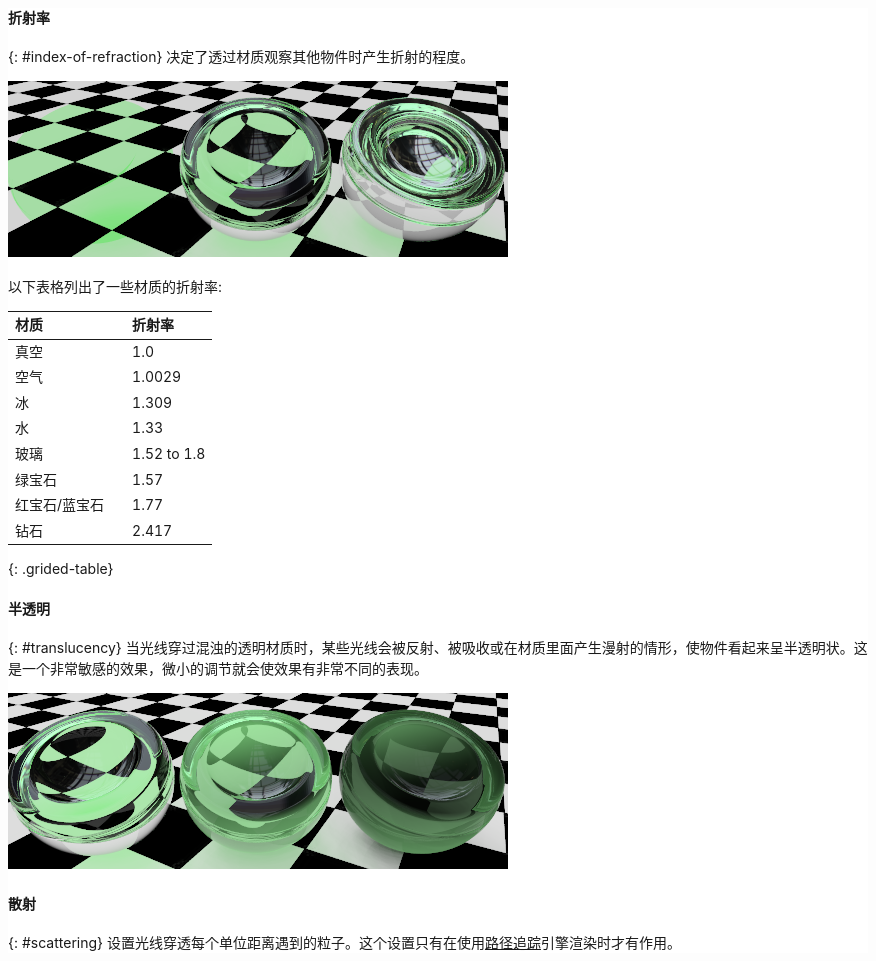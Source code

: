 #### 折射率
{: #index-of-refraction}
决定了透过材质观察其他物件时产生折射的程度。

![images/transparencyior.png](images/transparencyior.png)

以下表格列出了一些材质的折射率:

 | 材质      |     | 折射率         |
 |:--------------|:---:|:------------|
 | 真空        |     | 1.0         |
 | 空气           |     | 1.0029      |
 | 冰           |     | 1.309       |
 | 水         |     | 1.33        |
 | 玻璃         |     | 1.52 to 1.8 |
 | 绿宝石       |     | 1.57        |
 | 红宝石/蓝宝石 |     | 1.77        |
 | 钻石       |     | 2.417       |
{: .grided-table}

#### 半透明
{: #translucency}
当光线穿过混浊的透明材质时，某些光线会被反射、被吸收或在材质里面产生漫射的情形，使物件看起来呈半透明状。这是一个非常敏感的效果，微小的调节就会使效果有非常不同的表现。

![images/transparencytl.png](images/transparencytl.png)

#### 散射
{: #scattering}
设置光线穿透每个单位距离遇到的粒子。这个设置只有在使用[路径追踪](render-tab.html#path-tracer)引擎渲染时才有作用。
